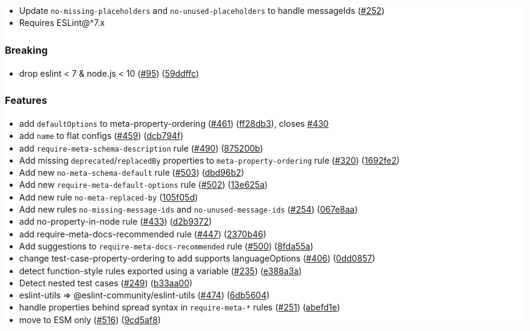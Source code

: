 * Update `no-missing-placeholders` and `no-unused-placeholders` to handle messageIds ([#252](https://github.com/michaelfaith/eslint-plugin-eslint-plugin/issues/252))
* Requires ESLint@^7.x

### Breaking

* drop eslint &lt; 7 & node.js < 10 ([#95](https://github.com/michaelfaith/eslint-plugin-eslint-plugin/issues/95)) ([59ddffc](https://github.com/michaelfaith/eslint-plugin-eslint-plugin/commit/59ddffcd0c4f1e293883838264daa7a29da04db7))


### Features

* add `defaultOptions` to meta-property-ordering ([#461](https://github.com/michaelfaith/eslint-plugin-eslint-plugin/issues/461)) ([ff28db3](https://github.com/michaelfaith/eslint-plugin-eslint-plugin/commit/ff28db3dc1a6f06f5eca2225570870904acb5851)), closes [#430](https://github.com/michaelfaith/eslint-plugin-eslint-plugin/issues/430)
* add `name` to flat configs ([#459](https://github.com/michaelfaith/eslint-plugin-eslint-plugin/issues/459)) ([dcb794f](https://github.com/michaelfaith/eslint-plugin-eslint-plugin/commit/dcb794fcad7105e347eacb9c7a60e4c668cab205))
* add `require-meta-schema-description` rule ([#490](https://github.com/michaelfaith/eslint-plugin-eslint-plugin/issues/490)) ([875200b](https://github.com/michaelfaith/eslint-plugin-eslint-plugin/commit/875200b5c87348d10284c7686648e495f392a476))
* Add missing `deprecated`/`replacedBy` properties to `meta-property-ordering` rule ([#320](https://github.com/michaelfaith/eslint-plugin-eslint-plugin/issues/320)) ([1692fe2](https://github.com/michaelfaith/eslint-plugin-eslint-plugin/commit/1692fe23cbe707f7d9694ca2b2f10068194b36b5))
* Add new `no-meta-schema-default` rule ([#503](https://github.com/michaelfaith/eslint-plugin-eslint-plugin/issues/503)) ([dbd96b2](https://github.com/michaelfaith/eslint-plugin-eslint-plugin/commit/dbd96b288dcb19e3ab0433169266162c3cff0c60))
* Add new `require-meta-default-options` rule ([#502](https://github.com/michaelfaith/eslint-plugin-eslint-plugin/issues/502)) ([13e625a](https://github.com/michaelfaith/eslint-plugin-eslint-plugin/commit/13e625a2d0273dcc14911b24ea809bf5f46d00c1))
* Add new rule `no-meta-replaced-by` ([105f05d](https://github.com/michaelfaith/eslint-plugin-eslint-plugin/commit/105f05d73ebed88d2c78ae75cb6f3c6ab8c21aa9))
* Add new rules `no-missing-message-ids` and `no-unused-message-ids` ([#254](https://github.com/michaelfaith/eslint-plugin-eslint-plugin/issues/254)) ([067e8aa](https://github.com/michaelfaith/eslint-plugin-eslint-plugin/commit/067e8aa35d916e97e5091be3cd21f09ff00d77ed))
* add no-property-in-node rule ([#433](https://github.com/michaelfaith/eslint-plugin-eslint-plugin/issues/433)) ([d2b9372](https://github.com/michaelfaith/eslint-plugin-eslint-plugin/commit/d2b9372279d39b9ca9db2c0874b7dfab6a19c208))
* add require-meta-docs-recommended rule ([#447](https://github.com/michaelfaith/eslint-plugin-eslint-plugin/issues/447)) ([2370b46](https://github.com/michaelfaith/eslint-plugin-eslint-plugin/commit/2370b46b20971149b12901d36c7927e0d232b9f9))
* Add suggestions to `require-meta-docs-recommended` rule ([#500](https://github.com/michaelfaith/eslint-plugin-eslint-plugin/issues/500)) ([8fda55a](https://github.com/michaelfaith/eslint-plugin-eslint-plugin/commit/8fda55a9a283d5cbb6c8343f123357e9be1e85d7))
* change test-case-property-ordering to add supports languageOptions ([#406](https://github.com/michaelfaith/eslint-plugin-eslint-plugin/issues/406)) ([0dd0857](https://github.com/michaelfaith/eslint-plugin-eslint-plugin/commit/0dd08577147863f923f5587d72e9a67a5c605f9c))
* detect function-style rules exported using a variable ([#235](https://github.com/michaelfaith/eslint-plugin-eslint-plugin/issues/235)) ([e388a3a](https://github.com/michaelfaith/eslint-plugin-eslint-plugin/commit/e388a3a349769fc0f412b68090401079893218f2))
* Detect nested test cases ([#249](https://github.com/michaelfaith/eslint-plugin-eslint-plugin/issues/249)) ([b33aa00](https://github.com/michaelfaith/eslint-plugin-eslint-plugin/commit/b33aa0025f5f6bce41f1799f00aecb5778bca720))
* eslint-utils =&gt; @eslint-community/eslint-utils ([#474](https://github.com/michaelfaith/eslint-plugin-eslint-plugin/issues/474)) ([6db5604](https://github.com/michaelfaith/eslint-plugin-eslint-plugin/commit/6db5604b41341dc0f41cc99f81edc0913aa661ac))
* handle properties behind spread syntax in `require-meta-*` rules ([#251](https://github.com/michaelfaith/eslint-plugin-eslint-plugin/issues/251)) ([abefd1e](https://github.com/michaelfaith/eslint-plugin-eslint-plugin/commit/abefd1efc9d9adc0142b2c7527af8d5f3ec60377))
* move to ESM only ([#516](https://github.com/michaelfaith/eslint-plugin-eslint-plugin/issues/516)) ([9cd5af8](https://github.com/michaelfaith/eslint-plugin-eslint-plugin/commit/9cd5af882bf992a63d05a9b21dd4366c384b5150))